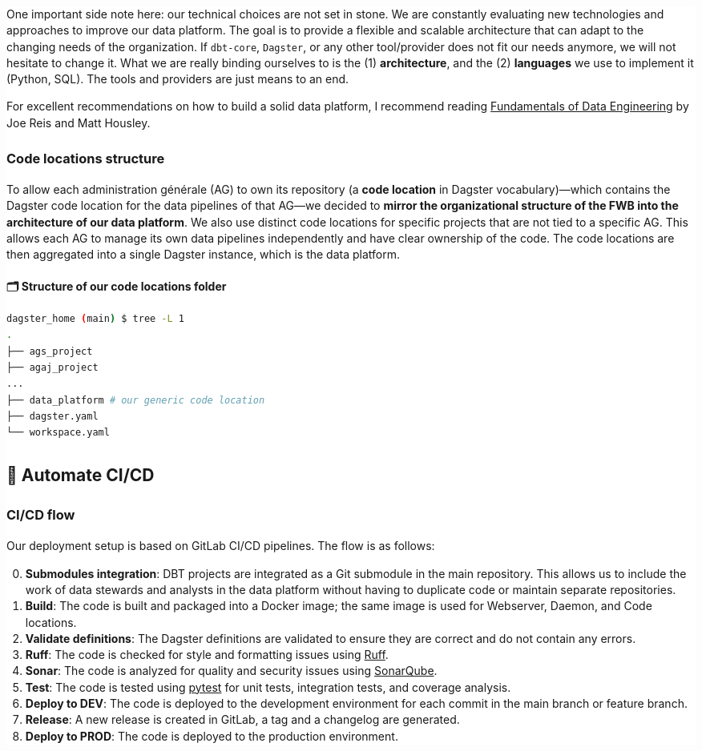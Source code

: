 <ImageCenter src="https://raw.githubusercontent.com/tintamarre/tintamarre.github.io/refs/heads/master/src/assets/diagrams/data_platform.drawio.png" alt="Data flow in our stack" width="600" />

One important side note here: our technical choices are not set in stone. We are constantly evaluating new technologies and approaches to improve our data platform. The goal is to provide a flexible and scalable architecture that can adapt to the changing needs of the organization. If `dbt-core`, `Dagster`, or any other tool/provider does not fit our needs anymore, we will not hesitate to change it. What we are really binding ourselves to is the (1) **architecture**, and the (2) **languages** we use to implement it (Python, SQL). The tools and providers are just means to an end.

For excellent recommendations on how to build a solid data platform, I recommend reading [Fundamentals of Data Engineering](https://www.oreilly.com/library/view/fundamentals-of-data/9781098108298/) by Joe Reis and Matt Housley.

### Code locations structure

To allow each administration générale (AG) to own its repository (a **code location** in Dagster vocabulary)—which contains the Dagster code location for the data pipelines of that AG—we decided to **mirror the organizational structure of the FWB into the architecture of our data platform**. We also use distinct code locations for specific projects that are not tied to a specific AG.
This allows each AG to manage its own data pipelines independently and have clear ownership of the code. The code locations are then aggregated into a single Dagster instance, which is the data platform.

#### 🗂️ Structure of our code locations folder

```bash
dagster_home (main) $ tree -L 1
.
├── ags_project
├── agaj_project
...
├── data_platform # our generic code location
├── dagster.yaml
└── workspace.yaml
```

## 🤖 Automate CI/CD

### CI/CD flow

Our deployment setup is based on GitLab CI/CD pipelines. The flow is as follows:

0. **Submodules integration**: DBT projects are integrated as a Git submodule in the main repository. This allows us to include the work of data stewards and analysts in the data platform without having to duplicate code or maintain separate repositories.
1. **Build**: The code is built and packaged into a Docker image; the same image is used for Webserver, Daemon, and Code locations.
2. **Validate definitions**: The Dagster definitions are validated to ensure they are correct and do not contain any errors.
3. **Ruff**: The code is checked for style and formatting issues using [Ruff](https://docs.astral.sh/ruff/).
4. **Sonar**: The code is analyzed for quality and security issues using [SonarQube](https://www.sonarqube.org/).
5. **Test**: The code is tested using [pytest](https://docs.pytest.org/en/stable/) for unit tests, integration tests, and coverage analysis.
6. **Deploy to DEV**: The code is deployed to the development environment for each commit in the main branch or feature branch.
7. **Release**: A new release is created in GitLab, a tag and a changelog are generated.
8. **Deploy to PROD**: The code is deployed to the production environment.
